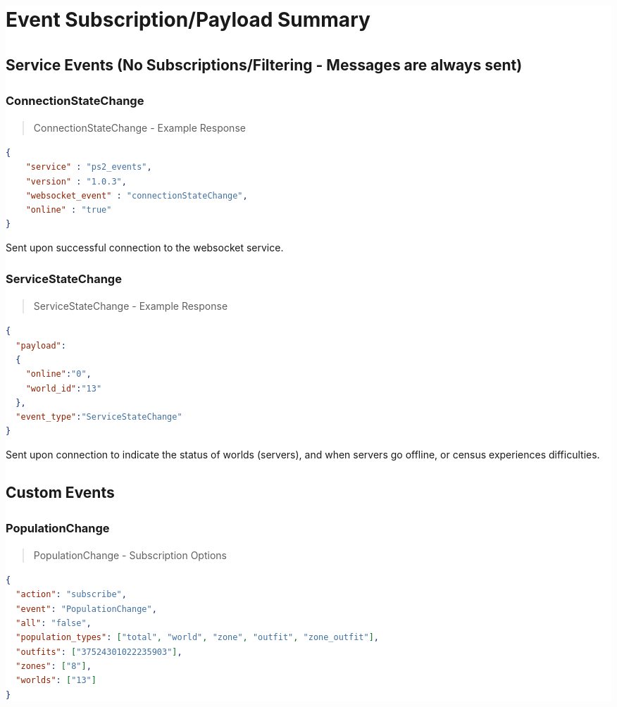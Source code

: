 # Event Subscription/Payload Summary
## Service Events (No Subscriptions/Filtering - Messages are always sent)
### ConnectionStateChange

> ConnectionStateChange - Example Response

```json
{
    "service" : "ps2_events",
    "version" : "1.0.3",
    "websocket_event" : "connectionStateChange",
    "online" : "true"
}
```

Sent upon successful connection to the websocket service.

### ServiceStateChange

> ServiceStateChange - Example Response

```json
{
  "payload":
  {
    "online":"0",
    "world_id":"13"
  },
  "event_type":"ServiceStateChange"
}
```

Sent upon connection to indicate the status of worlds (servers), and when servers go offline, or census experiences difficulties.

## Custom Events

### PopulationChange

> PopulationChange - Subscription Options

```json
{
  "action": "subscribe",
  "event": "PopulationChange",
  "all": "false",
  "population_types": ["total", "world", "zone", "outfit", "zone_outfit"],
  "outfits": ["37524301022235903"],
  "zones": ["8"],
  "worlds": ["13"]
}
```
